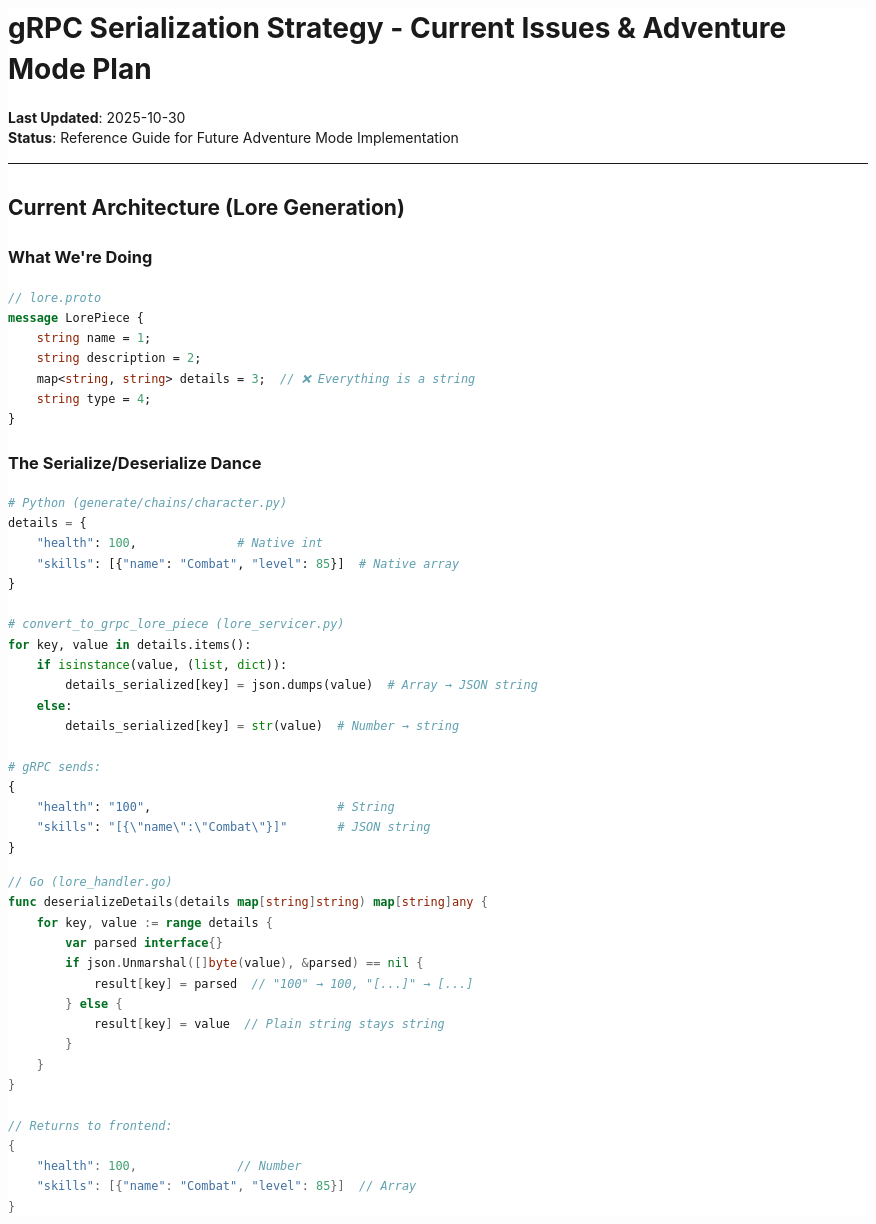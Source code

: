 # gRPC Serialization Strategy - Current Issues & Adventure Mode Plan

**Last Updated**: 2025-10-30  
**Status**: Reference Guide for Future Adventure Mode Implementation

---

## Current Architecture (Lore Generation)

### What We're Doing

```protobuf
// lore.proto
message LorePiece {
    string name = 1;
    string description = 2;
    map<string, string> details = 3;  // ❌ Everything is a string
    string type = 4;
}
```

### The Serialize/Deserialize Dance

```python
# Python (generate/chains/character.py)
details = {
    "health": 100,              # Native int
    "skills": [{"name": "Combat", "level": 85}]  # Native array
}

# convert_to_grpc_lore_piece (lore_servicer.py)
for key, value in details.items():
    if isinstance(value, (list, dict)):
        details_serialized[key] = json.dumps(value)  # Array → JSON string
    else:
        details_serialized[key] = str(value)  # Number → string

# gRPC sends:
{
    "health": "100",                          # String
    "skills": "[{\"name\":\"Combat\"}]"       # JSON string
}
```

```go
// Go (lore_handler.go)
func deserializeDetails(details map[string]string) map[string]any {
    for key, value := range details {
        var parsed interface{}
        if json.Unmarshal([]byte(value), &parsed) == nil {
            result[key] = parsed  // "100" → 100, "[...]" → [...]
        } else {
            result[key] = value  // Plain string stays string
        }
    }
}

// Returns to frontend:
{
    "health": 100,              // Number
    "skills": [{"name": "Combat", "level": 85}]  // Array
}
```